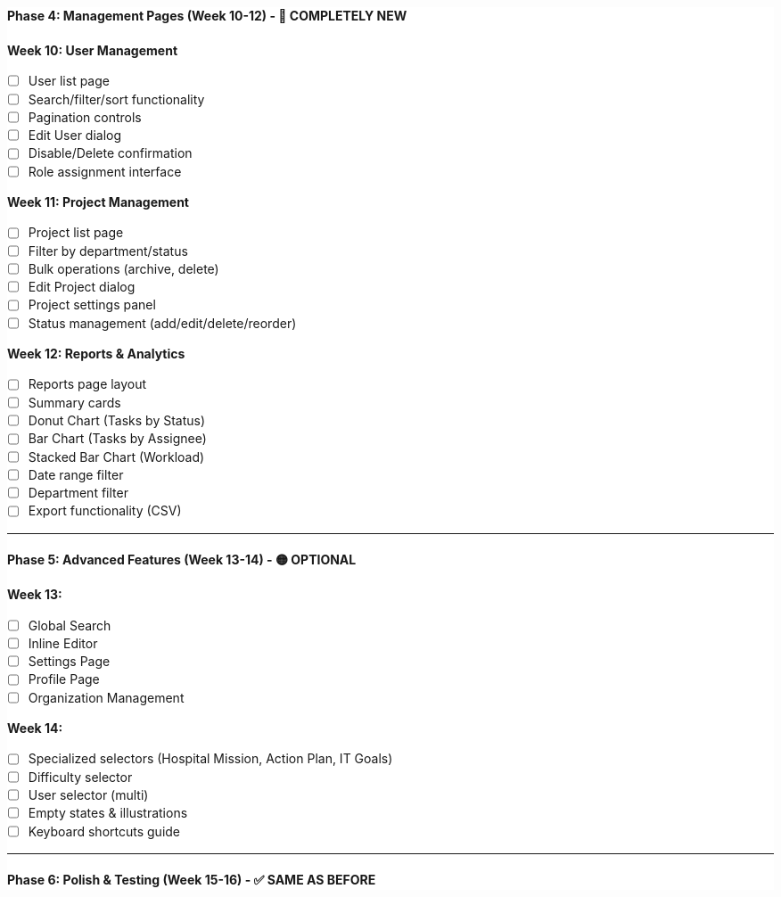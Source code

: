 
#### **Phase 4: Management Pages (Week 10-12)** - 🔴 COMPLETELY NEW

**Week 10: User Management**
- [ ] User list page
- [ ] Search/filter/sort functionality
- [ ] Pagination controls
- [ ] Edit User dialog
- [ ] Disable/Delete confirmation
- [ ] Role assignment interface

**Week 11: Project Management**
- [ ] Project list page
- [ ] Filter by department/status
- [ ] Bulk operations (archive, delete)
- [ ] Edit Project dialog
- [ ] Project settings panel
- [ ] Status management (add/edit/delete/reorder)

**Week 12: Reports & Analytics**
- [ ] Reports page layout
- [ ] Summary cards
- [ ] Donut Chart (Tasks by Status)
- [ ] Bar Chart (Tasks by Assignee)
- [ ] Stacked Bar Chart (Workload)
- [ ] Date range filter
- [ ] Department filter
- [ ] Export functionality (CSV)

---

#### **Phase 5: Advanced Features (Week 13-14)** - 🟡 OPTIONAL

**Week 13:**
- [ ] Global Search
- [ ] Inline Editor
- [ ] Settings Page
- [ ] Profile Page
- [ ] Organization Management

**Week 14:**
- [ ] Specialized selectors (Hospital Mission, Action Plan, IT Goals)
- [ ] Difficulty selector
- [ ] User selector (multi)
- [ ] Empty states & illustrations
- [ ] Keyboard shortcuts guide

---

#### **Phase 6: Polish & Testing (Week 15-16)** - ✅ SAME AS BEFORE
